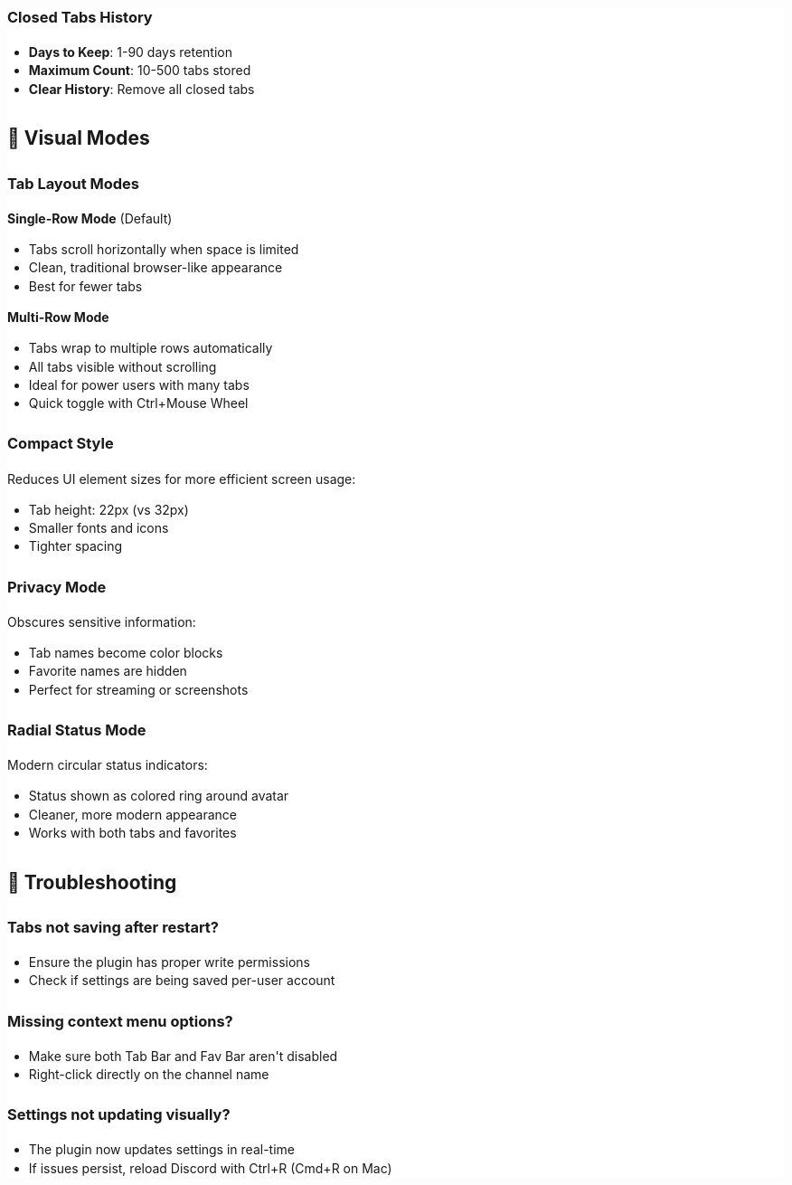 ### Closed Tabs History
- **Days to Keep**: 1-90 days retention
- **Maximum Count**: 10-500 tabs stored
- **Clear History**: Remove all closed tabs

## 🎨 Visual Modes

### Tab Layout Modes
**Single-Row Mode** (Default)
- Tabs scroll horizontally when space is limited
- Clean, traditional browser-like appearance
- Best for fewer tabs

**Multi-Row Mode**
- Tabs wrap to multiple rows automatically
- All tabs visible without scrolling
- Ideal for power users with many tabs
- Quick toggle with Ctrl+Mouse Wheel

### Compact Style
Reduces UI element sizes for more efficient screen usage:
- Tab height: 22px (vs 32px)
- Smaller fonts and icons
- Tighter spacing

### Privacy Mode
Obscures sensitive information:
- Tab names become color blocks
- Favorite names are hidden
- Perfect for streaming or screenshots

### Radial Status Mode
Modern circular status indicators:
- Status shown as colored ring around avatar
- Cleaner, more modern appearance
- Works with both tabs and favorites

## 🔧 Troubleshooting

### Tabs not saving after restart?
- Ensure the plugin has proper write permissions
- Check if settings are being saved per-user account

### Missing context menu options?
- Make sure both Tab Bar and Fav Bar aren't disabled
- Right-click directly on the channel name

### Settings not updating visually?
- The plugin now updates settings in real-time
- If issues persist, reload Discord with Ctrl+R (Cmd+R on Mac)
